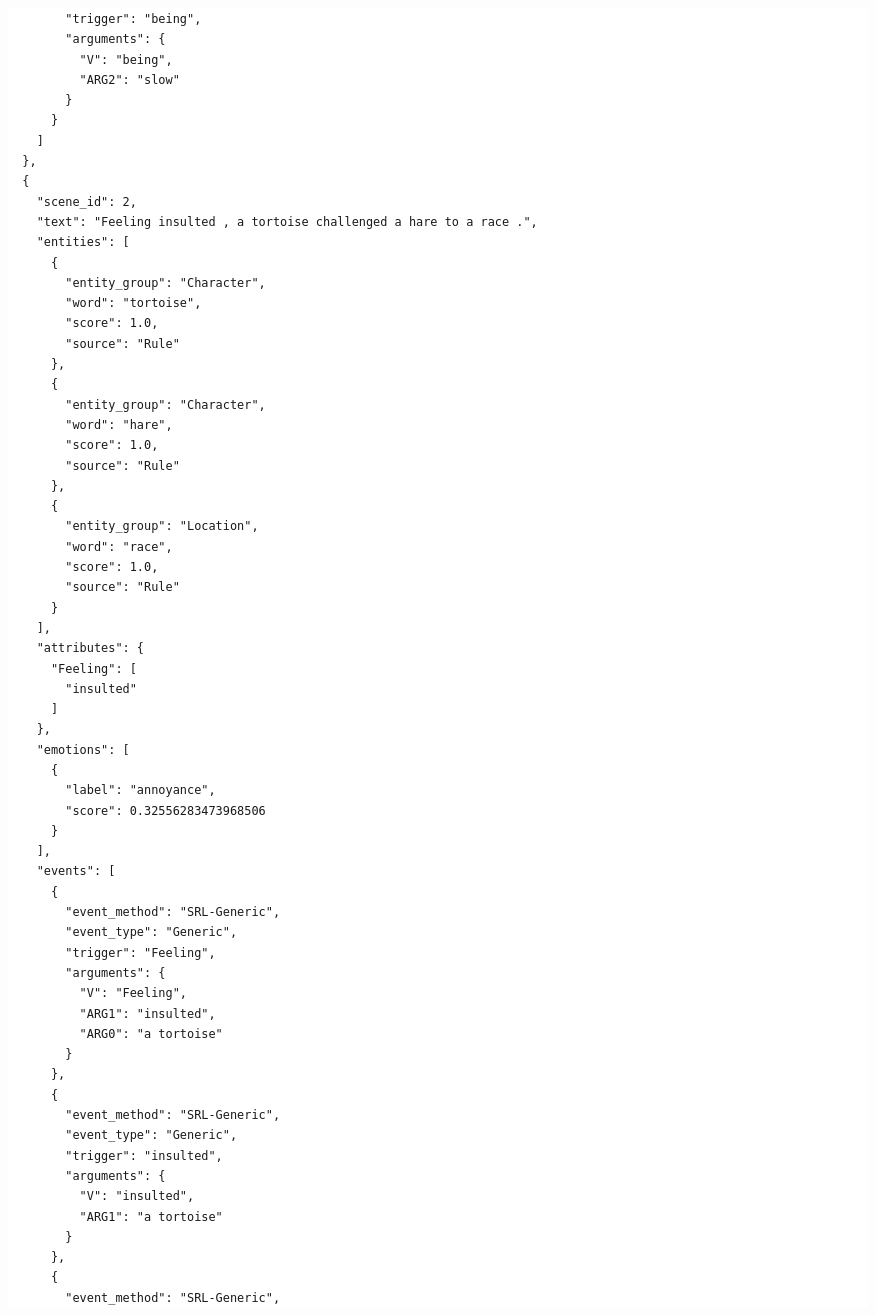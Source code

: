             "trigger": "being",
            "arguments": {
              "V": "being",
              "ARG2": "slow"
            }
          }
        ]
      },
      {
        "scene_id": 2,
        "text": "Feeling insulted , a tortoise challenged a hare to a race .",
        "entities": [
          {
            "entity_group": "Character",
            "word": "tortoise",
            "score": 1.0,
            "source": "Rule"
          },
          {
            "entity_group": "Character",
            "word": "hare",
            "score": 1.0,
            "source": "Rule"
          },
          {
            "entity_group": "Location",
            "word": "race",
            "score": 1.0,
            "source": "Rule"
          }
        ],
        "attributes": {
          "Feeling": [
            "insulted"
          ]
        },
        "emotions": [
          {
            "label": "annoyance",
            "score": 0.32556283473968506
          }
        ],
        "events": [
          {
            "event_method": "SRL-Generic",
            "event_type": "Generic",
            "trigger": "Feeling",
            "arguments": {
              "V": "Feeling",
              "ARG1": "insulted",
              "ARG0": "a tortoise"
            }
          },
          {
            "event_method": "SRL-Generic",
            "event_type": "Generic",
            "trigger": "insulted",
            "arguments": {
              "V": "insulted",
              "ARG1": "a tortoise"
            }
          },
          {
            "event_method": "SRL-Generic",